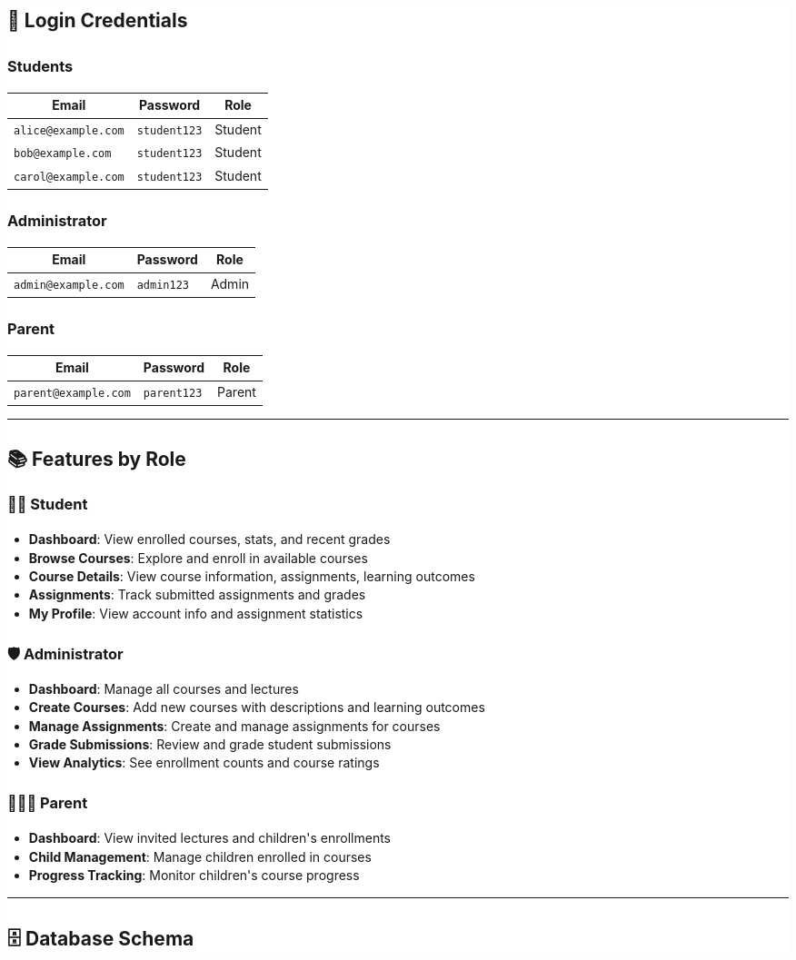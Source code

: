 ## 👥 Login Credentials

### Students
| Email | Password | Role |
|-------|----------|------|
| `alice@example.com` | `student123` | Student |
| `bob@example.com` | `student123` | Student |
| `carol@example.com` | `student123` | Student |

### Administrator
| Email | Password | Role |
|-------|----------|------|
| `admin@example.com` | `admin123` | Admin |

### Parent
| Email | Password | Role |
|-------|----------|------|
| `parent@example.com` | `parent123` | Parent |

---

## 📚 Features by Role

### 👨‍🎓 Student
- **Dashboard**: View enrolled courses, stats, and recent grades
- **Browse Courses**: Explore and enroll in available courses
- **Course Details**: View course information, assignments, learning outcomes
- **Assignments**: Track submitted assignments and grades
- **My Profile**: View account info and assignment statistics

### 🛡️ Administrator  
- **Dashboard**: Manage all courses and lectures
- **Create Courses**: Add new courses with descriptions and learning outcomes
- **Manage Assignments**: Create and manage assignments for courses
- **Grade Submissions**: Review and grade student submissions
- **View Analytics**: See enrollment counts and course ratings

### 👨‍👩‍👧 Parent
- **Dashboard**: View invited lectures and children's enrollments
- **Child Management**: Manage children enrolled in courses
- **Progress Tracking**: Monitor children's course progress

---

## 🗄️ Database Schema
